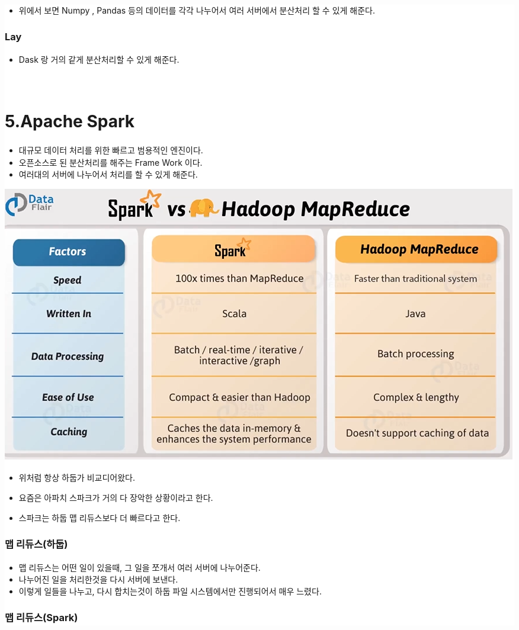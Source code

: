 - 위에서 보면 Numpy , Pandas 등의 데이터를 각각 나누어서 여러 서버에서 분산처리 할 수 있게 해준다. 

### Lay

- Dask 랑 거의 같게 분산처리할 수 있게 해준다.

<br>

# 5.Apache Spark

- 대규모 데이터 처리를 위한 빠르고 범용적인 엔진이다. 
- 오픈소스로 된 분산처리를 해주는 Frame Work 이다.
- 여러대의 서버에 나누어서 처리를 할 수 있게 해준다.

![png](/assets/images/Data_Infra/2_9.png)

- 위처럼 항상 하둡가 비교디어왔다.
- 요즘은 아파치 스파크가 거의 다 장악한 상황이라고 한다.

- 스파크는 하둡 맵 리듀스보다 더 빠르다고 한다.

### 맵 리듀스(하둡)

- 맵 리듀스는 어떤 일이 있을때, 그 일을 쪼개서 여러 서버에 나누어준다.
- 나누어진 일을 처리한것을 다시 서버에 보낸다. 
- 이렇게 일들을 나누고, 다시 합치는것이 하둡 파일 시스템에서만 진행되어서 매우 느렸다.

### 맵 리듀스(Spark)
